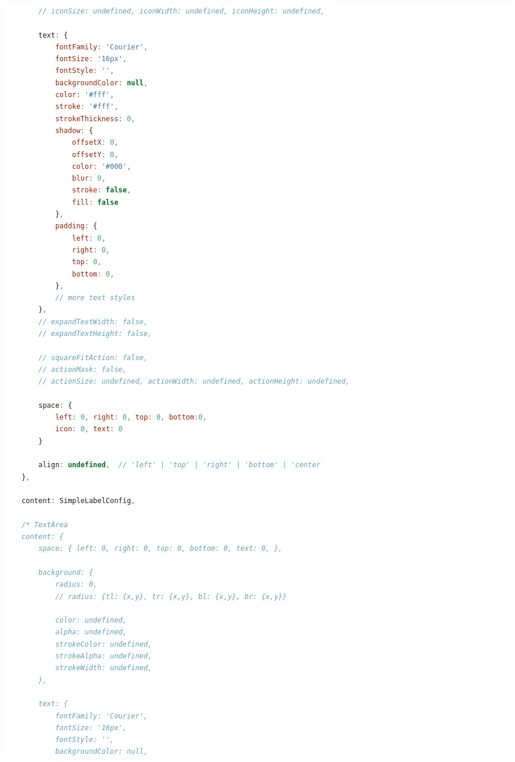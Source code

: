 ```javascript
        // iconSize: undefined, iconWidth: undefined, iconHeight: undefined,
    
        text: {
            fontFamily: 'Courier',
            fontSize: '16px',
            fontStyle: '',
            backgroundColor: null,
            color: '#fff',
            stroke: '#fff',
            strokeThickness: 0,
            shadow: {
                offsetX: 0,
                offsetY: 0,
                color: '#000',
                blur: 0,
                stroke: false,
                fill: false
            },                  
            padding: {
                left: 0,
                right: 0,
                top: 0,
                bottom: 0,
            },
            // more text styles
        },
        // expandTextWidth: false,
        // expandTextHeight: false,
    
        // squareFitAction: false,
        // actionMask: false,
        // actionSize: undefined, actionWidth: undefined, actionHeight: undefined,
    
        space: {
            left: 0, right: 0, top: 0, bottom:0, 
            icon: 0, text: 0
        }
    
        align: undefined,  // 'left' | 'top' | 'right' | 'bottom' | 'center        
    },

    content: SimpleLabelConfig,

    /* TextArea
    content: {
        space: { left: 0, right: 0, top: 0, bottom: 0, text: 0, },

        background: {
            radius: 0,
            // radius: {tl: {x,y}, tr: {x,y}, bl: {x,y}, br: {x,y}}
        
            color: undefined,
            alpha: undefined,
            strokeColor: undefined,
            strokeAlpha: undefined,
            strokeWidth: undefined,
        },

        text: {
            fontFamily: 'Courier',
            fontSize: '16px',
            fontStyle: '',
            backgroundColor: null,
```